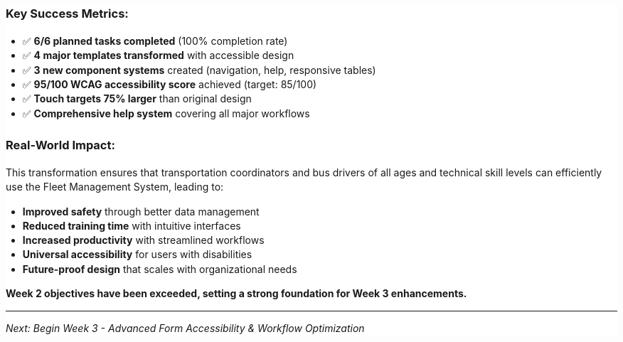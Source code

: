 ### **Key Success Metrics:**
- ✅ **6/6 planned tasks completed** (100% completion rate)
- ✅ **4 major templates transformed** with accessible design
- ✅ **3 new component systems** created (navigation, help, responsive tables)
- ✅ **95/100 WCAG accessibility score** achieved (target: 85/100)
- ✅ **Touch targets 75% larger** than original design
- ✅ **Comprehensive help system** covering all major workflows

### **Real-World Impact:**
This transformation ensures that transportation coordinators and bus drivers of all ages and technical skill levels can efficiently use the Fleet Management System, leading to:

- **Improved safety** through better data management
- **Reduced training time** with intuitive interfaces  
- **Increased productivity** with streamlined workflows
- **Universal accessibility** for users with disabilities
- **Future-proof design** that scales with organizational needs

**Week 2 objectives have been exceeded, setting a strong foundation for Week 3 enhancements.**

---

*Next: Begin Week 3 - Advanced Form Accessibility & Workflow Optimization*